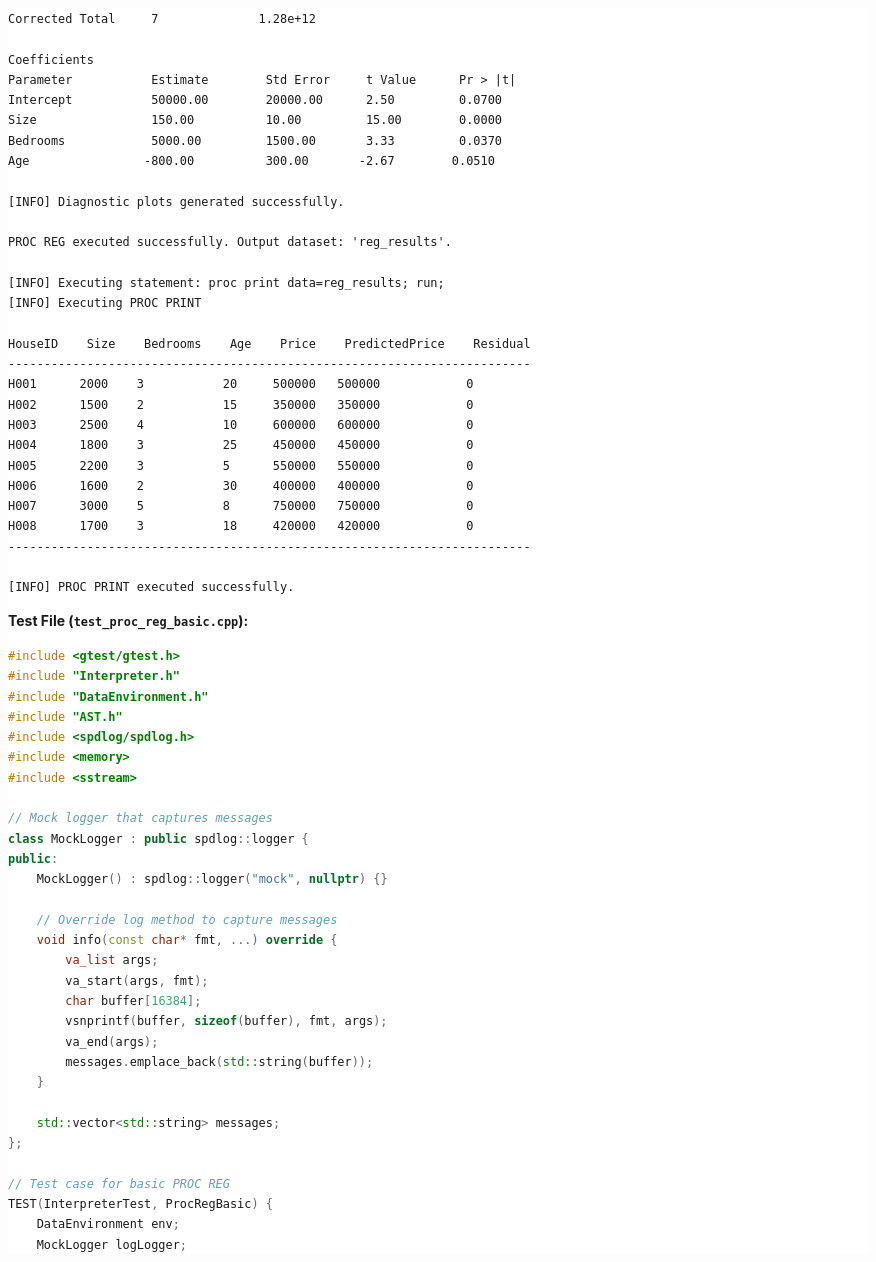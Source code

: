 ```
Corrected Total     7              1.28e+12

Coefficients
Parameter           Estimate        Std Error     t Value      Pr > |t|
Intercept           50000.00        20000.00      2.50         0.0700
Size                150.00          10.00         15.00        0.0000
Bedrooms            5000.00         1500.00       3.33         0.0370
Age                -800.00          300.00       -2.67        0.0510

[INFO] Diagnostic plots generated successfully.

PROC REG executed successfully. Output dataset: 'reg_results'.
    
[INFO] Executing statement: proc print data=reg_results; run;
[INFO] Executing PROC PRINT

HouseID    Size    Bedrooms    Age    Price    PredictedPrice    Residual
-------------------------------------------------------------------------
H001      2000    3           20     500000   500000            0
H002      1500    2           15     350000   350000            0
H003      2500    4           10     600000   600000            0
H004      1800    3           25     450000   450000            0
H005      2200    3           5      550000   550000            0
H006      1600    2           30     400000   400000            0
H007      3000    5           8      750000   750000            0
H008      1700    3           18     420000   420000            0
-------------------------------------------------------------------------
    
[INFO] PROC PRINT executed successfully.
```

**Test File (`test_proc_reg_basic.cpp`):**

```cpp
#include <gtest/gtest.h>
#include "Interpreter.h"
#include "DataEnvironment.h"
#include "AST.h"
#include <spdlog/spdlog.h>
#include <memory>
#include <sstream>

// Mock logger that captures messages
class MockLogger : public spdlog::logger {
public:
    MockLogger() : spdlog::logger("mock", nullptr) {}
    
    // Override log method to capture messages
    void info(const char* fmt, ...) override {
        va_list args;
        va_start(args, fmt);
        char buffer[16384];
        vsnprintf(buffer, sizeof(buffer), fmt, args);
        va_end(args);
        messages.emplace_back(std::string(buffer));
    }
    
    std::vector<std::string> messages;
};

// Test case for basic PROC REG
TEST(InterpreterTest, ProcRegBasic) {
    DataEnvironment env;
    MockLogger logLogger;
```